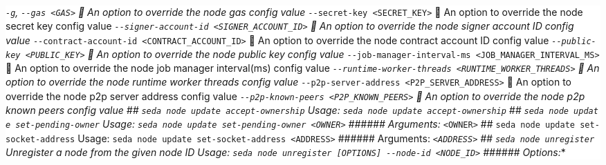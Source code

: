  *   ` - g ` ,   ` - - g a s   < G A S > `      A n   o p t i o n   t o   o v e r r i d e   t h e   n o d e   g a s   c o n f i g   v a l u e 
 *   ` - - s e c r e t - k e y   < S E C R E T _ K E Y > `      A n   o p t i o n   t o   o v e r r i d e   t h e   n o d e   s e c r e t   k e y   c o n f i g   v a l u e 
 *   ` - - s i g n e r - a c c o u n t - i d   < S I G N E R _ A C C O U N T _ I D > `      A n   o p t i o n   t o   o v e r r i d e   t h e   n o d e   s i g n e r   a c c o u n t   I D   c o n f i g   v a l u e 
 *   ` - - c o n t r a c t - a c c o u n t - i d   < C O N T R A C T _ A C C O U N T _ I D > `      A n   o p t i o n   t o   o v e r r i d e   t h e   n o d e   c o n t r a c t   a c c o u n t   I D   c o n f i g   v a l u e 
 *   ` - - p u b l i c - k e y   < P U B L I C _ K E Y > `      A n   o p t i o n   t o   o v e r r i d e   t h e   n o d e   p u b l i c   k e y   c o n f i g   v a l u e 
 *   ` - - j o b - m a n a g e r - i n t e r v a l - m s   < J O B _ M A N A G E R _ I N T E R V A L _ M S > `      A n   o p t i o n   t o   o v e r r i d e   t h e   n o d e   j o b   m a n a g e r   i n t e r v a l ( m s )   c o n f i g   v a l u e 
 *   ` - - r u n t i m e - w o r k e r - t h r e a d s   < R U N T I M E _ W O R K E R _ T H R E A D S > `      A n   o p t i o n   t o   o v e r r i d e   t h e   n o d e   r u n t i m e   w o r k e r   t h r e a d s   c o n f i g   v a l u e 
 *   ` - - p 2 p - s e r v e r - a d d r e s s   < P 2 P _ S E R V E R _ A D D R E S S > `      A n   o p t i o n   t o   o v e r r i d e   t h e   n o d e   p 2 p   s e r v e r   a d d r e s s   c o n f i g   v a l u e 
 *   ` - - p 2 p - k n o w n - p e e r s   < P 2 P _ K N O W N _ P E E R S > `      A n   o p t i o n   t o   o v e r r i d e   t h e   n o d e   p 2 p   k n o w n   p e e r s   c o n f i g   v a l u e 
 
 
 
 # #   ` s e d a   n o d e   u p d a t e   a c c e p t - o w n e r s h i p ` 
 
 * * U s a g e : * *   ` s e d a   n o d e   u p d a t e   a c c e p t - o w n e r s h i p ` 
 
 
 
 # #   ` s e d a   n o d e   u p d a t e   s e t - p e n d i n g - o w n e r ` 
 
 * * U s a g e : * *   ` s e d a   n o d e   u p d a t e   s e t - p e n d i n g - o w n e r   < O W N E R > ` 
 
 # # # # # #   * * A r g u m e n t s : * * 
 
 *   ` < O W N E R > ` 
 
 
 
 # #   ` s e d a   n o d e   u p d a t e   s e t - s o c k e t - a d d r e s s ` 
 
 * * U s a g e : * *   ` s e d a   n o d e   u p d a t e   s e t - s o c k e t - a d d r e s s   < A D D R E S S > ` 
 
 # # # # # #   * * A r g u m e n t s : * * 
 
 *   ` < A D D R E S S > ` 
 
 
 
 # #   ` s e d a   n o d e   u n r e g i s t e r ` 
 
 U n r e g i s t e r   a   n o d e   f r o m   t h e   g i v e n   n o d e   I D 
 
 * * U s a g e : * *   ` s e d a   n o d e   u n r e g i s t e r   [ O P T I O N S ]   - - n o d e - i d   < N O D E _ I D > ` 
 
 # # # # # #   * * O p t i o n s : * * 
 